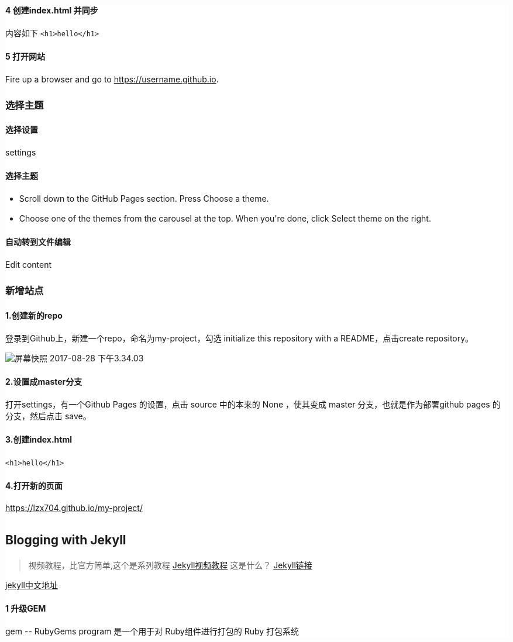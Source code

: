 #### 4 创建index.html 并同步
内容如下
`<h1>hello</h1>`

#### 5 打开网站
Fire up a browser and go to https://username.github.io.


### 选择主题
#### 选择设置
settings


#### 选择主题
* Scroll down to the GitHub Pages section. Press Choose a theme.

* Choose one of the themes from the carousel at the top. 
When you're done, click Select theme on the right.

#### 自动转到文件编辑 
Edit content

### 新增站点
#### 1.创建新的repo
登录到Github上，新建一个repo，命名为my-project，勾选 initialize this repository with a README，点击create repository。

![屏幕快照 2017-08-28 下午3.34.03](media/15038404097930/%E5%B1%8F%E5%B9%95%E5%BF%AB%E7%85%A7%202017-08-28%20%E4%B8%8B%E5%8D%883.34.03.png)


#### 2.设置成master分支
打开settings，有一个Github Pages 的设置，点击 source 中的本来的 None ，使其变成 master 分支，也就是作为部署github pages 的分支，然后点击 save。

#### 3.创建index.html
`<h1>hello</h1>`

#### 4.打开新的页面
https://lzx704.github.io/my-project/


## Blogging with Jekyll

> 视频教程，比官方简单,这个是系列教程
[Jekyll视频教程](https://www.youtube.com/watch?v=IINPHVVrF5Q&list=PLWjCJDeWfDdfVEcLGAfdJn_HXyM4Y7_k-)
这是什么？
[Jekyll链接](https://help.github.com/articles/using-jekyll-as-a-static-site-generator-with-github-pages/)

[jekyll中文地址](http://jekyll.com.cn/)

#### 1 升级GEM
gem -- RubyGems program
是一个用于对 Ruby组件进行打包的 Ruby 打包系统
